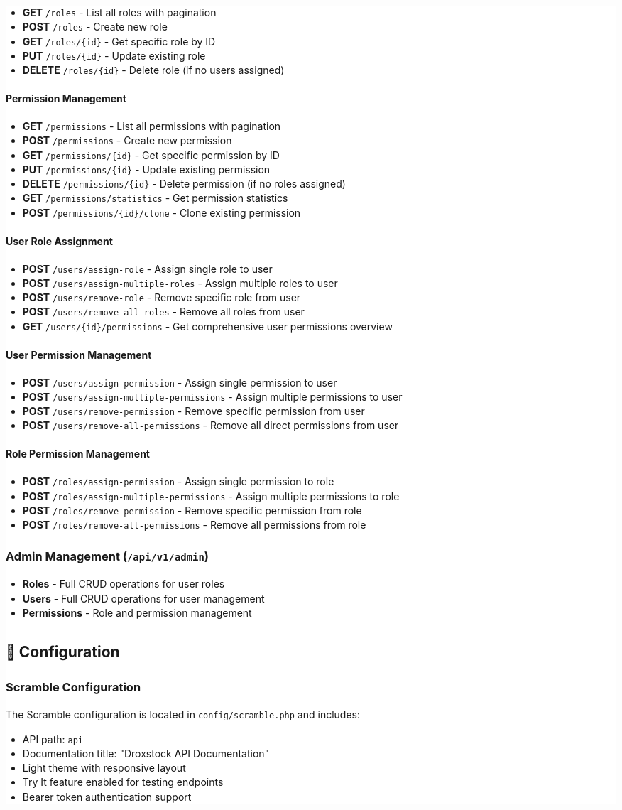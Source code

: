- **GET** `/roles` - List all roles with pagination
- **POST** `/roles` - Create new role
- **GET** `/roles/{id}` - Get specific role by ID
- **PUT** `/roles/{id}` - Update existing role
- **DELETE** `/roles/{id}` - Delete role (if no users assigned)

#### Permission Management

- **GET** `/permissions` - List all permissions with pagination
- **POST** `/permissions` - Create new permission
- **GET** `/permissions/{id}` - Get specific permission by ID
- **PUT** `/permissions/{id}` - Update existing permission
- **DELETE** `/permissions/{id}` - Delete permission (if no roles assigned)
- **GET** `/permissions/statistics` - Get permission statistics
- **POST** `/permissions/{id}/clone` - Clone existing permission

#### User Role Assignment

- **POST** `/users/assign-role` - Assign single role to user
- **POST** `/users/assign-multiple-roles` - Assign multiple roles to user
- **POST** `/users/remove-role` - Remove specific role from user
- **POST** `/users/remove-all-roles` - Remove all roles from user
- **GET** `/users/{id}/permissions` - Get comprehensive user permissions overview

#### User Permission Management

- **POST** `/users/assign-permission` - Assign single permission to user
- **POST** `/users/assign-multiple-permissions` - Assign multiple permissions to user
- **POST** `/users/remove-permission` - Remove specific permission from user
- **POST** `/users/remove-all-permissions` - Remove all direct permissions from user

#### Role Permission Management

- **POST** `/roles/assign-permission` - Assign single permission to role
- **POST** `/roles/assign-multiple-permissions` - Assign multiple permissions to role
- **POST** `/roles/remove-permission` - Remove specific permission from role
- **POST** `/roles/remove-all-permissions` - Remove all permissions from role

### Admin Management (`/api/v1/admin`)

- **Roles** - Full CRUD operations for user roles
- **Users** - Full CRUD operations for user management
- **Permissions** - Role and permission management

## 🔧 Configuration

### Scramble Configuration

The Scramble configuration is located in `config/scramble.php` and includes:

- API path: `api`
- Documentation title: "Droxstock API Documentation"
- Light theme with responsive layout
- Try It feature enabled for testing endpoints
- Bearer token authentication support
